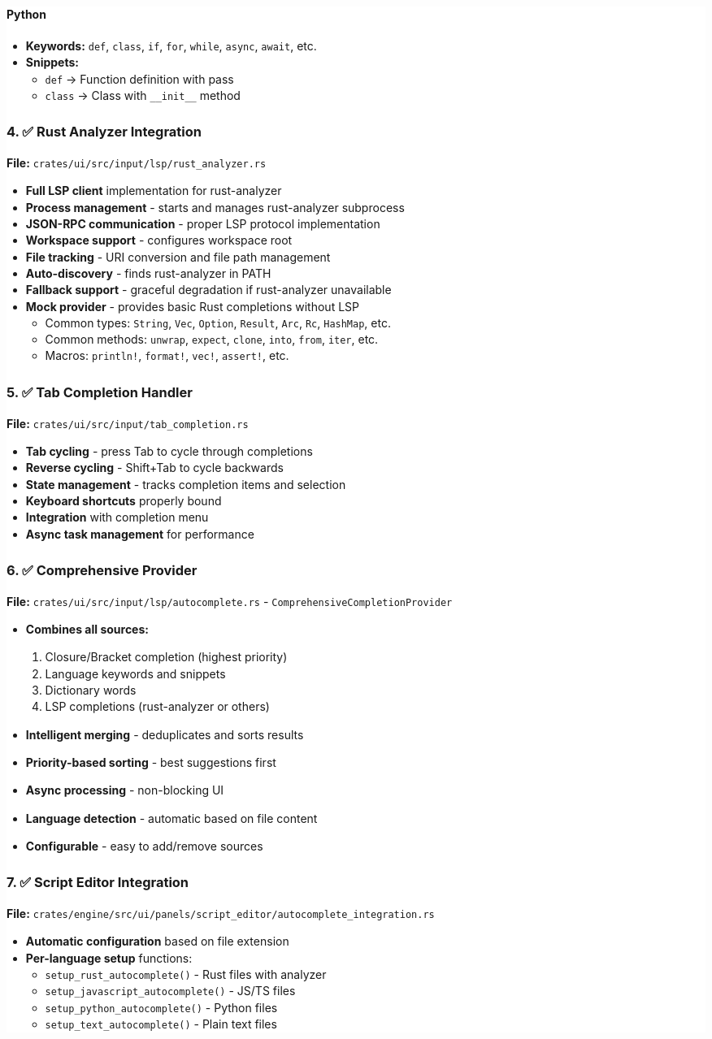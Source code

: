 #### Python
- **Keywords:** `def`, `class`, `if`, `for`, `while`, `async`, `await`, etc.
- **Snippets:**
  - `def` → Function definition with pass
  - `class` → Class with `__init__` method

### 4. ✅ Rust Analyzer Integration
**File:** `crates/ui/src/input/lsp/rust_analyzer.rs`

- **Full LSP client** implementation for rust-analyzer
- **Process management** - starts and manages rust-analyzer subprocess
- **JSON-RPC communication** - proper LSP protocol implementation
- **Workspace support** - configures workspace root
- **File tracking** - URI conversion and file path management
- **Auto-discovery** - finds rust-analyzer in PATH
- **Fallback support** - graceful degradation if rust-analyzer unavailable
- **Mock provider** - provides basic Rust completions without LSP
  - Common types: `String`, `Vec`, `Option`, `Result`, `Arc`, `Rc`, `HashMap`, etc.
  - Common methods: `unwrap`, `expect`, `clone`, `into`, `from`, `iter`, etc.
  - Macros: `println!`, `format!`, `vec!`, `assert!`, etc.

### 5. ✅ Tab Completion Handler
**File:** `crates/ui/src/input/tab_completion.rs`

- **Tab cycling** - press Tab to cycle through completions
- **Reverse cycling** - Shift+Tab to cycle backwards
- **State management** - tracks completion items and selection
- **Keyboard shortcuts** properly bound
- **Integration** with completion menu
- **Async task management** for performance

### 6. ✅ Comprehensive Provider
**File:** `crates/ui/src/input/lsp/autocomplete.rs` - `ComprehensiveCompletionProvider`

- **Combines all sources:**
  1. Closure/Bracket completion (highest priority)
  2. Language keywords and snippets  
  3. Dictionary words
  4. LSP completions (rust-analyzer or others)
  
- **Intelligent merging** - deduplicates and sorts results
- **Priority-based sorting** - best suggestions first
- **Async processing** - non-blocking UI
- **Language detection** - automatic based on file content
- **Configurable** - easy to add/remove sources

### 7. ✅ Script Editor Integration
**File:** `crates/engine/src/ui/panels/script_editor/autocomplete_integration.rs`

- **Automatic configuration** based on file extension
- **Per-language setup** functions:
  - `setup_rust_autocomplete()` - Rust files with analyzer
  - `setup_javascript_autocomplete()` - JS/TS files
  - `setup_python_autocomplete()` - Python files
  - `setup_text_autocomplete()` - Plain text files
  